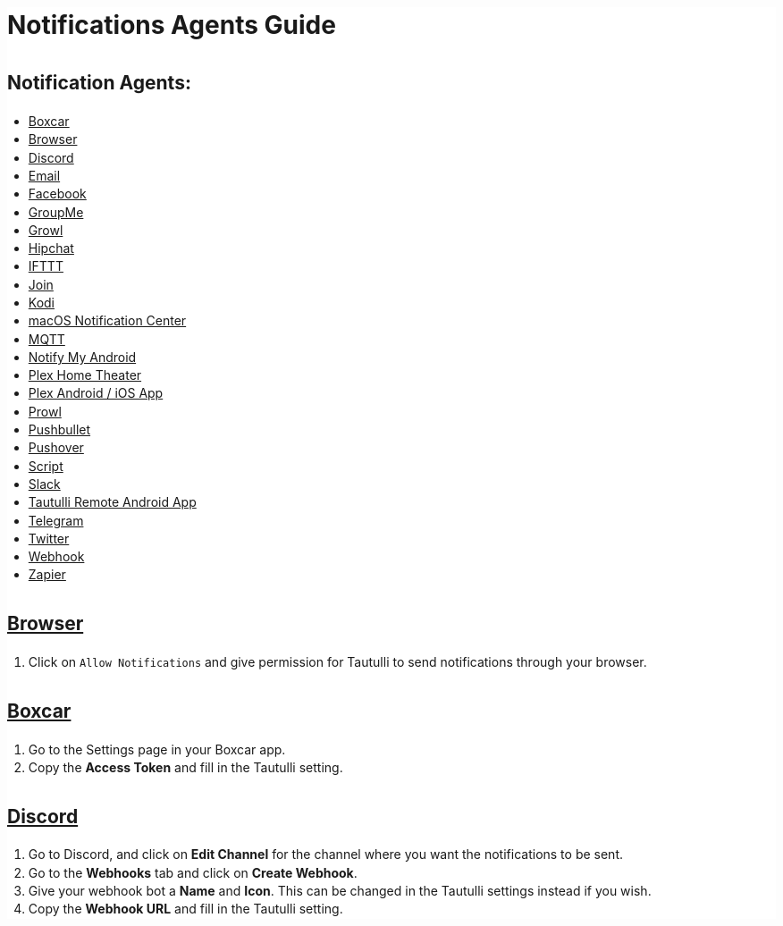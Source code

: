 # Notifications Agents Guide

## Notification Agents:

* [Boxcar](notification-agents-guide.md#boxcar)
* [Browser](notification-agents-guide.md#browser)
* [Discord](notification-agents-guide.md#discord)
* [Email](notification-agents-guide.md#email)
* [Facebook](notification-agents-guide.md#facebook)
* [GroupMe](notification-agents-guide.md#groupme)
* [Growl](notification-agents-guide.md#growl)
* [Hipchat](notification-agents-guide.md#hipchat)
* [IFTTT](notification-agents-guide.md#ifttt)
* [Join](notification-agents-guide.md#join)
* [Kodi](notification-agents-guide.md#xbmc)
* [macOS Notification Center](notification-agents-guide.md#osx)
* [MQTT](notification-agents-guide.md#mqtt)
* [Notify My Android](notification-agents-guide.md#nma)
* [Plex Home Theater](notification-agents-guide.md#plex)
* [Plex Android / iOS App](notification-agents-guide.md#plexmobileapp)
* [Prowl](notification-agents-guide.md#prowl)
* [Pushbullet](notification-agents-guide.md#pushbullet)
* [Pushover](notification-agents-guide.md#pushover)
* [Script](notification-agents-guide.md#scripts)
* [Slack](notification-agents-guide.md#slack)
* [Tautulli Remote Android App](notification-agents-guide.md#androidapp)
* [Telegram](notification-agents-guide.md#telegram)
* [Twitter](notification-agents-guide.md#twitter)
* [Webhook](notification-agents-guide.md#webhook)
* [Zapier](notification-agents-guide.md#zapier)

## [Browser](notification-agents-guide.md) <a id="browser"></a>

1. Click on `Allow Notifications` and give permission for Tautulli to send notifications through your browser.

## [Boxcar](notification-agents-guide.md) <a id="boxcar"></a>

1. Go to the Settings page in your Boxcar app.
2. Copy the **Access Token** and fill in the Tautulli setting.

## [Discord](notification-agents-guide.md) <a id="discord"></a>

1. Go to Discord, and click on **Edit Channel** for the channel where you want the notifications to be sent.
2. Go to the **Webhooks** tab and click on **Create Webhook**.
3. Give your webhook bot a **Name** and **Icon**. This can be changed in the Tautulli settings instead if you wish.
4. Copy the **Webhook URL** and fill in the Tautulli setting.
